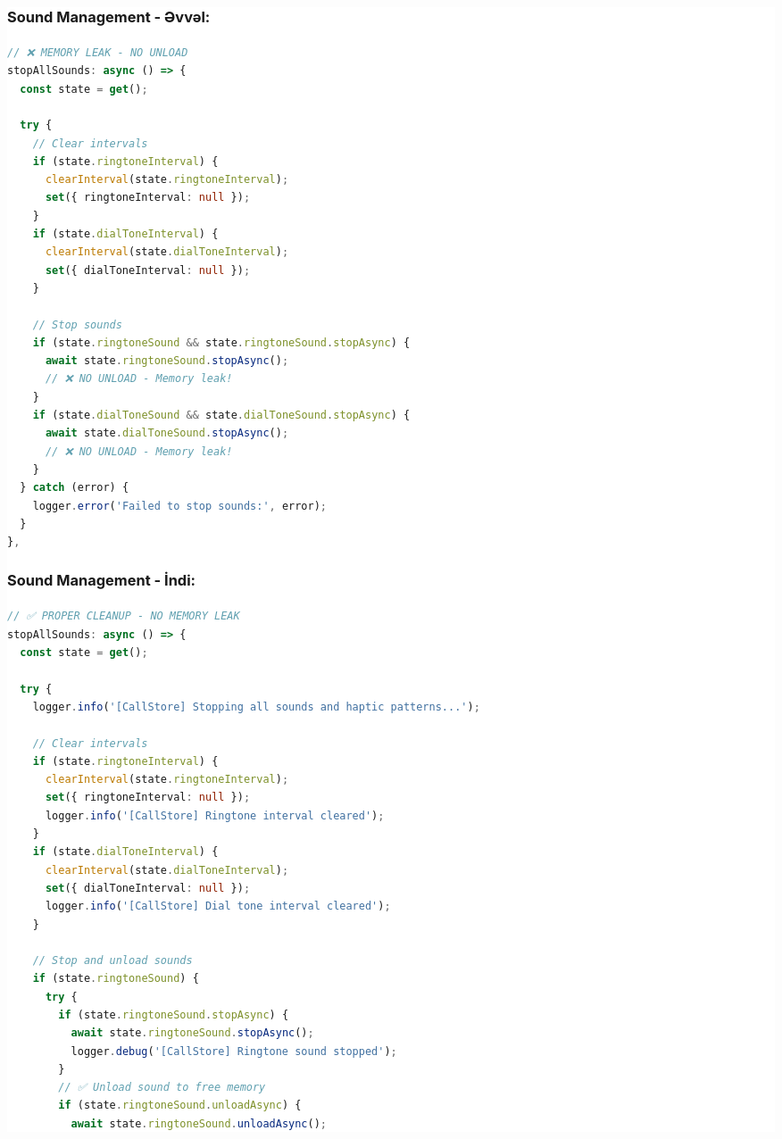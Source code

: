 
### Sound Management - Əvvəl:
```typescript
// ❌ MEMORY LEAK - NO UNLOAD
stopAllSounds: async () => {
  const state = get();
  
  try {
    // Clear intervals
    if (state.ringtoneInterval) {
      clearInterval(state.ringtoneInterval);
      set({ ringtoneInterval: null });
    }
    if (state.dialToneInterval) {
      clearInterval(state.dialToneInterval);
      set({ dialToneInterval: null });
    }
    
    // Stop sounds
    if (state.ringtoneSound && state.ringtoneSound.stopAsync) {
      await state.ringtoneSound.stopAsync();
      // ❌ NO UNLOAD - Memory leak!
    }
    if (state.dialToneSound && state.dialToneSound.stopAsync) {
      await state.dialToneSound.stopAsync();
      // ❌ NO UNLOAD - Memory leak!
    }
  } catch (error) {
    logger.error('Failed to stop sounds:', error);
  }
},
```

### Sound Management - İndi:
```typescript
// ✅ PROPER CLEANUP - NO MEMORY LEAK
stopAllSounds: async () => {
  const state = get();
  
  try {
    logger.info('[CallStore] Stopping all sounds and haptic patterns...');
    
    // Clear intervals
    if (state.ringtoneInterval) {
      clearInterval(state.ringtoneInterval);
      set({ ringtoneInterval: null });
      logger.info('[CallStore] Ringtone interval cleared');
    }
    if (state.dialToneInterval) {
      clearInterval(state.dialToneInterval);
      set({ dialToneInterval: null });
      logger.info('[CallStore] Dial tone interval cleared');
    }
    
    // Stop and unload sounds
    if (state.ringtoneSound) {
      try {
        if (state.ringtoneSound.stopAsync) {
          await state.ringtoneSound.stopAsync();
          logger.debug('[CallStore] Ringtone sound stopped');
        }
        // ✅ Unload sound to free memory
        if (state.ringtoneSound.unloadAsync) {
          await state.ringtoneSound.unloadAsync();
```